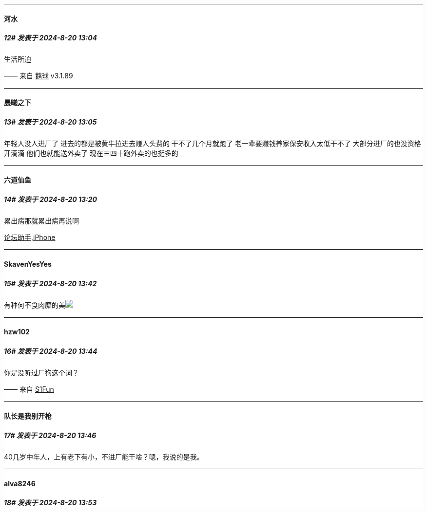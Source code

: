 *****

####  河水  
##### 12#       发表于 2024-8-20 13:04

生活所迫

—— 来自 [鹅球](https://www.pgyer.com/GcUxKd4w) v3.1.89

*****

####  晨曦之下  
##### 13#       发表于 2024-8-20 13:05

年轻人没人进厂了 进去的都是被黄牛拉进去赚人头费的 干不了几个月就跑了
老一辈要赚钱养家保安收入太低干不了 大部分进厂的也没资格开滴滴 
他们也就能送外卖了 现在三四十跑外卖的也挺多的

*****

####  六道仙鱼  
##### 14#       发表于 2024-8-20 13:20

累出病那就累出病再说啊

[论坛助手,iPhone](https://bbs.saraba1st.com/2b/forum.php?mod=viewthread&amp;tid=2029836)

*****

####  SkavenYesYes  
##### 15#       发表于 2024-8-20 13:42

有种何不食肉糜的美<img src="https://static.saraba1st.com/image/smiley/face2017/037.png" referrerpolicy="no-referrer">

*****

####  hzw102  
##### 16#       发表于 2024-8-20 13:44

你是没听过厂狗这个词？

—— 来自 [S1Fun](https://s1fun.koalcat.com)

*****

####  队长是我别开枪  
##### 17#       发表于 2024-8-20 13:46

40几岁中年人，上有老下有小，不进厂能干啥？嗯，我说的是我。

*****

####  alva8246  
##### 18#       发表于 2024-8-20 13:53
